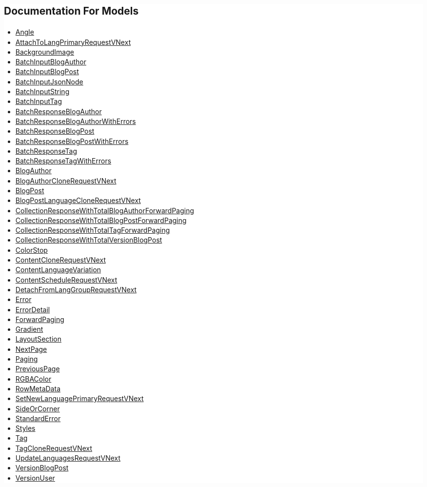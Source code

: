 

## Documentation For Models

 - [Angle](docs/Angle.md)
 - [AttachToLangPrimaryRequestVNext](docs/AttachToLangPrimaryRequestVNext.md)
 - [BackgroundImage](docs/BackgroundImage.md)
 - [BatchInputBlogAuthor](docs/BatchInputBlogAuthor.md)
 - [BatchInputBlogPost](docs/BatchInputBlogPost.md)
 - [BatchInputJsonNode](docs/BatchInputJsonNode.md)
 - [BatchInputString](docs/BatchInputString.md)
 - [BatchInputTag](docs/BatchInputTag.md)
 - [BatchResponseBlogAuthor](docs/BatchResponseBlogAuthor.md)
 - [BatchResponseBlogAuthorWithErrors](docs/BatchResponseBlogAuthorWithErrors.md)
 - [BatchResponseBlogPost](docs/BatchResponseBlogPost.md)
 - [BatchResponseBlogPostWithErrors](docs/BatchResponseBlogPostWithErrors.md)
 - [BatchResponseTag](docs/BatchResponseTag.md)
 - [BatchResponseTagWithErrors](docs/BatchResponseTagWithErrors.md)
 - [BlogAuthor](docs/BlogAuthor.md)
 - [BlogAuthorCloneRequestVNext](docs/BlogAuthorCloneRequestVNext.md)
 - [BlogPost](docs/BlogPost.md)
 - [BlogPostLanguageCloneRequestVNext](docs/BlogPostLanguageCloneRequestVNext.md)
 - [CollectionResponseWithTotalBlogAuthorForwardPaging](docs/CollectionResponseWithTotalBlogAuthorForwardPaging.md)
 - [CollectionResponseWithTotalBlogPostForwardPaging](docs/CollectionResponseWithTotalBlogPostForwardPaging.md)
 - [CollectionResponseWithTotalTagForwardPaging](docs/CollectionResponseWithTotalTagForwardPaging.md)
 - [CollectionResponseWithTotalVersionBlogPost](docs/CollectionResponseWithTotalVersionBlogPost.md)
 - [ColorStop](docs/ColorStop.md)
 - [ContentCloneRequestVNext](docs/ContentCloneRequestVNext.md)
 - [ContentLanguageVariation](docs/ContentLanguageVariation.md)
 - [ContentScheduleRequestVNext](docs/ContentScheduleRequestVNext.md)
 - [DetachFromLangGroupRequestVNext](docs/DetachFromLangGroupRequestVNext.md)
 - [Error](docs/Error.md)
 - [ErrorDetail](docs/ErrorDetail.md)
 - [ForwardPaging](docs/ForwardPaging.md)
 - [Gradient](docs/Gradient.md)
 - [LayoutSection](docs/LayoutSection.md)
 - [NextPage](docs/NextPage.md)
 - [Paging](docs/Paging.md)
 - [PreviousPage](docs/PreviousPage.md)
 - [RGBAColor](docs/RGBAColor.md)
 - [RowMetaData](docs/RowMetaData.md)
 - [SetNewLanguagePrimaryRequestVNext](docs/SetNewLanguagePrimaryRequestVNext.md)
 - [SideOrCorner](docs/SideOrCorner.md)
 - [StandardError](docs/StandardError.md)
 - [Styles](docs/Styles.md)
 - [Tag](docs/Tag.md)
 - [TagCloneRequestVNext](docs/TagCloneRequestVNext.md)
 - [UpdateLanguagesRequestVNext](docs/UpdateLanguagesRequestVNext.md)
 - [VersionBlogPost](docs/VersionBlogPost.md)
 - [VersionUser](docs/VersionUser.md)

